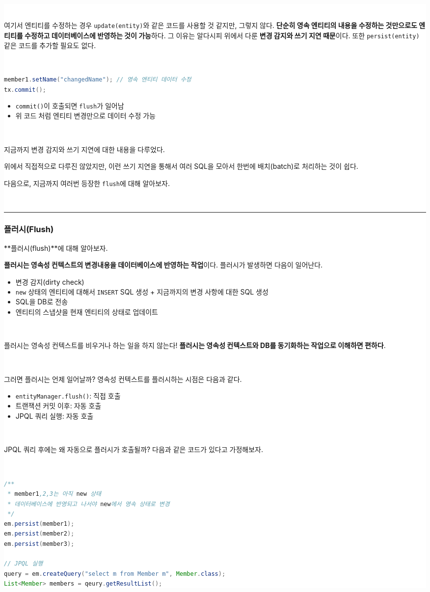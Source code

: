 <br>

여기서 엔티티를 수정하는 경우 `update(entity)`와 같은 코드를 사용할 것 같지만, 그렇지 않다. **단순히 영속 엔티티의 내용을 수정하는 것만으로도 엔티티를 수정하고 데이터베이스에 반영하는 것이 가능**하다. 그 이유는 알다시피 위에서 다룬 **변경 감지와 쓰기 지연 때문**이다. 또한 `persist(entity)` 같은 코드를 추가할 필요도 없다.

<br>

```java
member1.setName("changedName"); // 영속 엔티티 데이터 수정
tx.commit();
```

* `commit()`이 호출되면 `flush`가 일어남
* 위 코드 처럼 엔티티 변경만으로 데이터 수정 가능

<br>

지금까지 변경 감지와 쓰기 지연에 대한 내용을 다루었다.

위에서 직접적으로 다루진 않았지만, 이런 쓰기 지연을 통해서 여러 SQL을 모아서 한번에 배치(batch)로 처리하는 것이 쉽다.

다음으로, 지금까지 여러번 등장한 `flush`에 대해 알아보자.

<br>

---

### 플러시(Flush)

**플러시(flush)**에 대해 알아보자.

**플러시는 영속성 컨텍스트의 변경내용을 데이터베이스에 반영하는 작업**이다. 플러시가 발생하면 다음이 일어난다.

* 변경 감지(dirty check)
* `new` 상태의 엔티티에 대해서 `INSERT` SQL 생성 + 지금까지의 변경 사항에 대한 SQL 생성
* SQL을 DB로 전송
* 엔티티의 스냅샷을 현재 엔티티의 상태로 업데이트

<br>

플러시는 영속성 컨텍스트를 비우거나 하는 일을 하지 않는다! **플러시는 영속성 컨텍스트와 DB를 동기화하는 작업으로 이해하면 편하다**.

<br>

그러면 플러시는 언제 일어날까? 영속성 컨텍스트를 플러시하는 시점은 다음과 같다.

* `entityManager.flush()`: 직접 호출
* 트랜잭션 커밋 이후: 자동 호출
* JPQL 쿼리 실행: 자동 호출

<br>

JPQL 쿼리 후에는 왜 자동으로 플러시가 호출될까? 다음과 같은 코드가 있다고 가정해보자.

<br>

```java
/**
 * member1,2,3는 아직 new 상태
 * 데이터베이스에 반영되고 나서야 new에서 영속 상태로 변경
 */
em.persist(member1);
em.persist(member2);
em.persist(member3);

// JPQL 실행
query = em.createQuery("select m from Member m", Member.class);
List<Member> members = qeury.getResultList();
```
